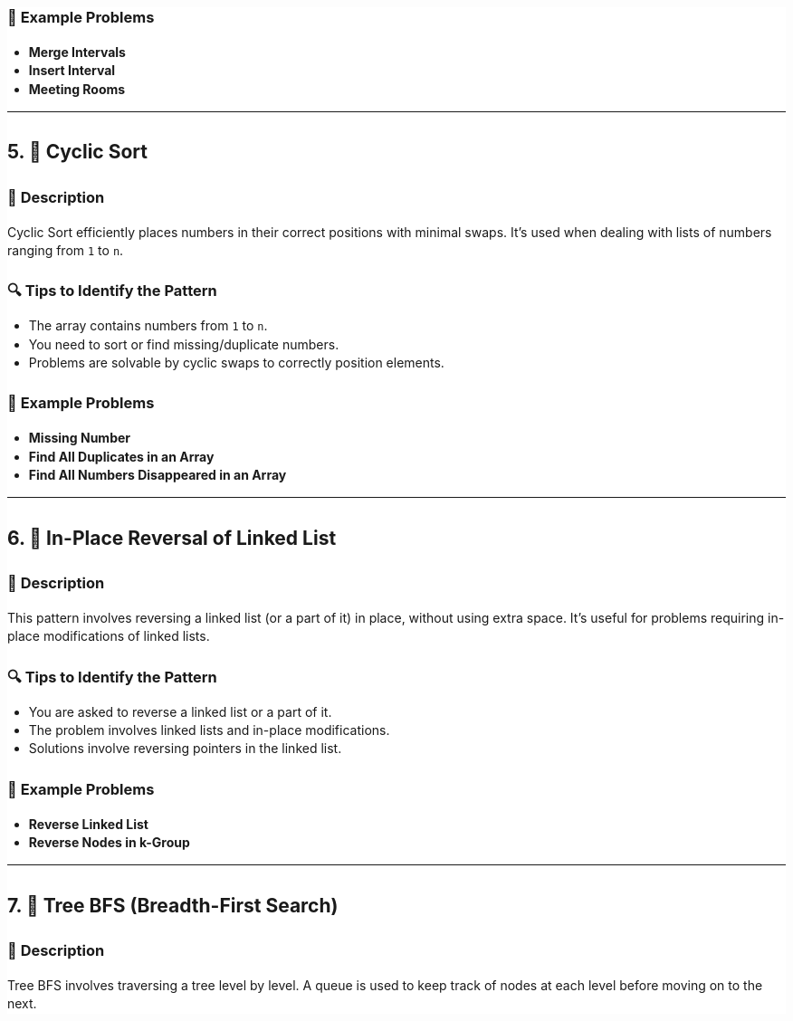 ### 🧩 **Example Problems**
- **Merge Intervals**
- **Insert Interval**
- **Meeting Rooms**

---

## 5. 🔄 **Cyclic Sort**

### 📝 **Description**
Cyclic Sort efficiently places numbers in their correct positions with minimal swaps. It’s used when dealing with lists of numbers ranging from `1` to `n`.

### 🔍 **Tips to Identify the Pattern**
- The array contains numbers from `1` to `n`.
- You need to sort or find missing/duplicate numbers.
- Problems are solvable by cyclic swaps to correctly position elements.

### 🧩 **Example Problems**
- **Missing Number**
- **Find All Duplicates in an Array**
- **Find All Numbers Disappeared in an Array**

---

## 6. 🔄 **In-Place Reversal of Linked List**

### 📝 **Description**
This pattern involves reversing a linked list (or a part of it) in place, without using extra space. It’s useful for problems requiring in-place modifications of linked lists.

### 🔍 **Tips to Identify the Pattern**
- You are asked to reverse a linked list or a part of it.
- The problem involves linked lists and in-place modifications.
- Solutions involve reversing pointers in the linked list.

### 🧩 **Example Problems**
- **Reverse Linked List**
- **Reverse Nodes in k-Group**

---

## 7. 🌳 **Tree BFS (Breadth-First Search)**

### 📝 **Description**
Tree BFS involves traversing a tree level by level. A queue is used to keep track of nodes at each level before moving on to the next.
